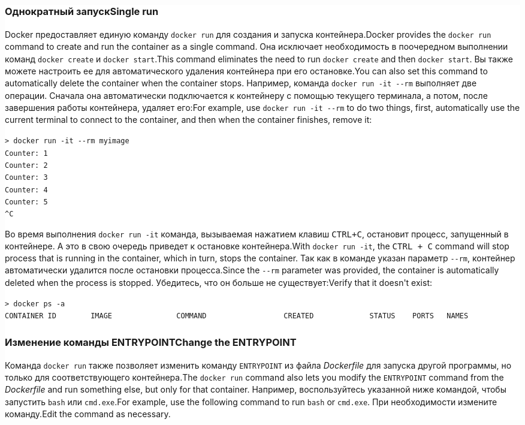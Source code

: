 ### <a name="single-run"></a><span data-ttu-id="2c5e6-210">Однократный запуск</span><span class="sxs-lookup"><span data-stu-id="2c5e6-210">Single run</span></span>

<span data-ttu-id="2c5e6-211">Docker предоставляет единую команду `docker run` для создания и запуска контейнера.</span><span class="sxs-lookup"><span data-stu-id="2c5e6-211">Docker provides the `docker run` command to create and run the container as a single command.</span></span> <span data-ttu-id="2c5e6-212">Она исключает необходимость в поочередном выполнении команд `docker create` и `docker start`.</span><span class="sxs-lookup"><span data-stu-id="2c5e6-212">This command eliminates the need to run `docker create` and then `docker start`.</span></span> <span data-ttu-id="2c5e6-213">Вы также можете настроить ее для автоматического удаления контейнера при его остановке.</span><span class="sxs-lookup"><span data-stu-id="2c5e6-213">You can also set this command to automatically delete the container when the container stops.</span></span> <span data-ttu-id="2c5e6-214">Например, команда `docker run -it --rm` выполняет две операции. Сначала она автоматически подключается к контейнеру с помощью текущего терминала, а потом, после завершения работы контейнера, удаляет его:</span><span class="sxs-lookup"><span data-stu-id="2c5e6-214">For example, use `docker run -it --rm` to do two things, first, automatically use the current terminal to connect to the container, and then when the container finishes, remove it:</span></span>

```console
> docker run -it --rm myimage
Counter: 1
Counter: 2
Counter: 3
Counter: 4
Counter: 5
^C
```

<span data-ttu-id="2c5e6-215">Во время выполнения `docker run -it` команда, вызываемая нажатием клавиш <kbd>CTRL+C</kbd>, остановит процесс, запущенный в контейнере. А это в свою очередь приведет к остановке контейнера.</span><span class="sxs-lookup"><span data-stu-id="2c5e6-215">With `docker run -it`, the <kbd>CTRL + C</kbd> command will stop process that is running in the container, which in turn, stops the container.</span></span> <span data-ttu-id="2c5e6-216">Так как в команде указан параметр `--rm`, контейнер автоматически удалится после остановки процесса.</span><span class="sxs-lookup"><span data-stu-id="2c5e6-216">Since the `--rm` parameter was provided, the container is automatically deleted when the process is stopped.</span></span> <span data-ttu-id="2c5e6-217">Убедитесь, что он больше не существует:</span><span class="sxs-lookup"><span data-stu-id="2c5e6-217">Verify that it doesn't exist:</span></span>

```console
> docker ps -a
CONTAINER ID        IMAGE               COMMAND                  CREATED             STATUS    PORTS   NAMES
```

### <a name="change-the-entrypoint"></a><span data-ttu-id="2c5e6-218">Изменение команды ENTRYPOINT</span><span class="sxs-lookup"><span data-stu-id="2c5e6-218">Change the ENTRYPOINT</span></span>

<span data-ttu-id="2c5e6-219">Команда `docker run` также позволяет изменить команду `ENTRYPOINT` из файла *Dockerfile* для запуска другой программы, но только для соответствующего контейнера.</span><span class="sxs-lookup"><span data-stu-id="2c5e6-219">The `docker run` command also lets you modify the `ENTRYPOINT` command from the *Dockerfile* and run something else, but only for that container.</span></span> <span data-ttu-id="2c5e6-220">Например, воспользуйтесь указанной ниже командой, чтобы запустить `bash` или `cmd.exe`.</span><span class="sxs-lookup"><span data-stu-id="2c5e6-220">For example, use the following command to run `bash` or `cmd.exe`.</span></span> <span data-ttu-id="2c5e6-221">При необходимости измените команду.</span><span class="sxs-lookup"><span data-stu-id="2c5e6-221">Edit the command as necessary.</span></span>
